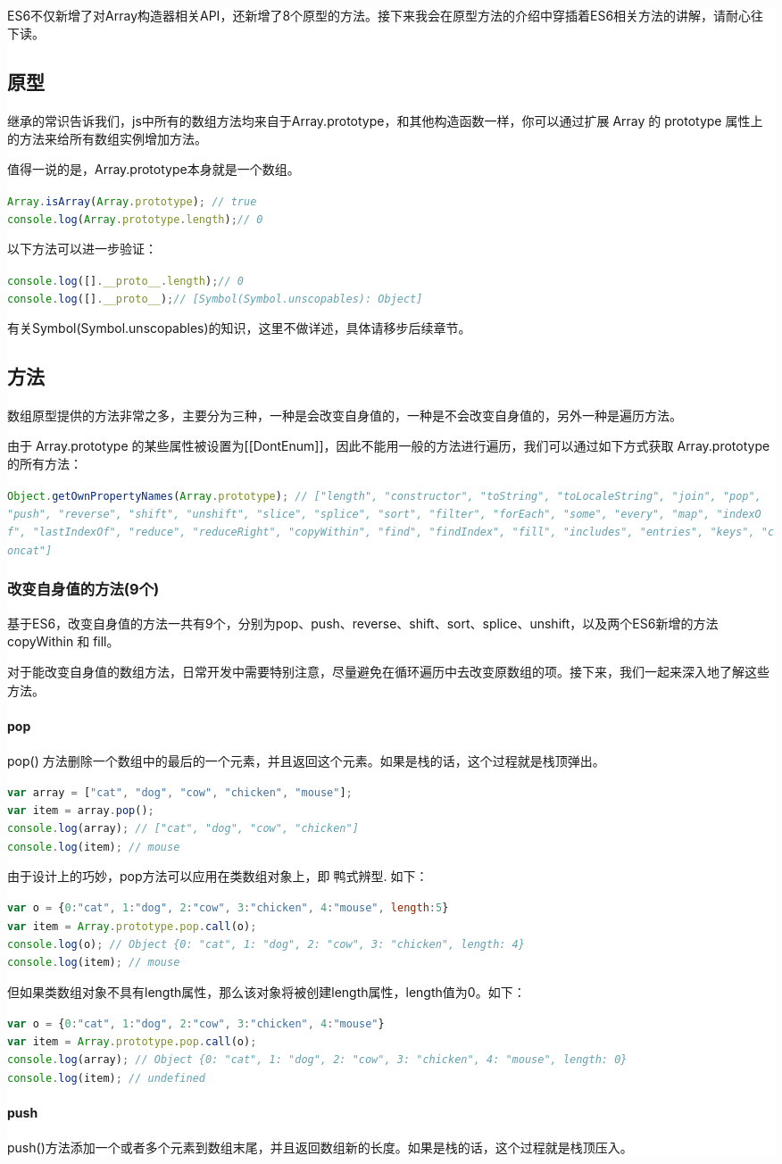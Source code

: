 ES6不仅新增了对Array构造器相关API，还新增了8个原型的方法。接下来我会在原型方法的介绍中穿插着ES6相关方法的讲解，请耐心往下读。

## 原型
继承的常识告诉我们，js中所有的数组方法均来自于Array.prototype，和其他构造函数一样，你可以通过扩展 Array 的 prototype 属性上的方法来给所有数组实例增加方法。

值得一说的是，Array.prototype本身就是一个数组。
```js
Array.isArray(Array.prototype); // true
console.log(Array.prototype.length);// 0
```
以下方法可以进一步验证：
```js
console.log([].__proto__.length);// 0
console.log([].__proto__);// [Symbol(Symbol.unscopables): Object]
```
有关Symbol(Symbol.unscopables)的知识，这里不做详述，具体请移步后续章节。

## 方法
数组原型提供的方法非常之多，主要分为三种，一种是会改变自身值的，一种是不会改变自身值的，另外一种是遍历方法。

由于 Array.prototype 的某些属性被设置为[[DontEnum]]，因此不能用一般的方法进行遍历，我们可以通过如下方式获取 Array.prototype 的所有方法：
```js
Object.getOwnPropertyNames(Array.prototype); // ["length", "constructor", "toString", "toLocaleString", "join", "pop", "push", "reverse", "shift", "unshift", "slice", "splice", "sort", "filter", "forEach", "some", "every", "map", "indexOf", "lastIndexOf", "reduce", "reduceRight", "copyWithin", "find", "findIndex", "fill", "includes", "entries", "keys", "concat"]
```
### 改变自身值的方法(9个)
基于ES6，改变自身值的方法一共有9个，分别为pop、push、reverse、shift、sort、splice、unshift，以及两个ES6新增的方法copyWithin 和 fill。

对于能改变自身值的数组方法，日常开发中需要特别注意，尽量避免在循环遍历中去改变原数组的项。接下来，我们一起来深入地了解这些方法。

#### pop
pop() 方法删除一个数组中的最后的一个元素，并且返回这个元素。如果是栈的话，这个过程就是栈顶弹出。
```js
var array = ["cat", "dog", "cow", "chicken", "mouse"];
var item = array.pop();
console.log(array); // ["cat", "dog", "cow", "chicken"]
console.log(item); // mouse
```
由于设计上的巧妙，pop方法可以应用在类数组对象上，即 鸭式辨型. 如下：
```js
var o = {0:"cat", 1:"dog", 2:"cow", 3:"chicken", 4:"mouse", length:5}
var item = Array.prototype.pop.call(o);
console.log(o); // Object {0: "cat", 1: "dog", 2: "cow", 3: "chicken", length: 4}
console.log(item); // mouse
```
但如果类数组对象不具有length属性，那么该对象将被创建length属性，length值为0。如下：
```js
var o = {0:"cat", 1:"dog", 2:"cow", 3:"chicken", 4:"mouse"}
var item = Array.prototype.pop.call(o);
console.log(array); // Object {0: "cat", 1: "dog", 2: "cow", 3: "chicken", 4: "mouse", length: 0}
console.log(item); // undefined
```
#### push
push()方法添加一个或者多个元素到数组末尾，并且返回数组新的长度。如果是栈的话，这个过程就是栈顶压入。

